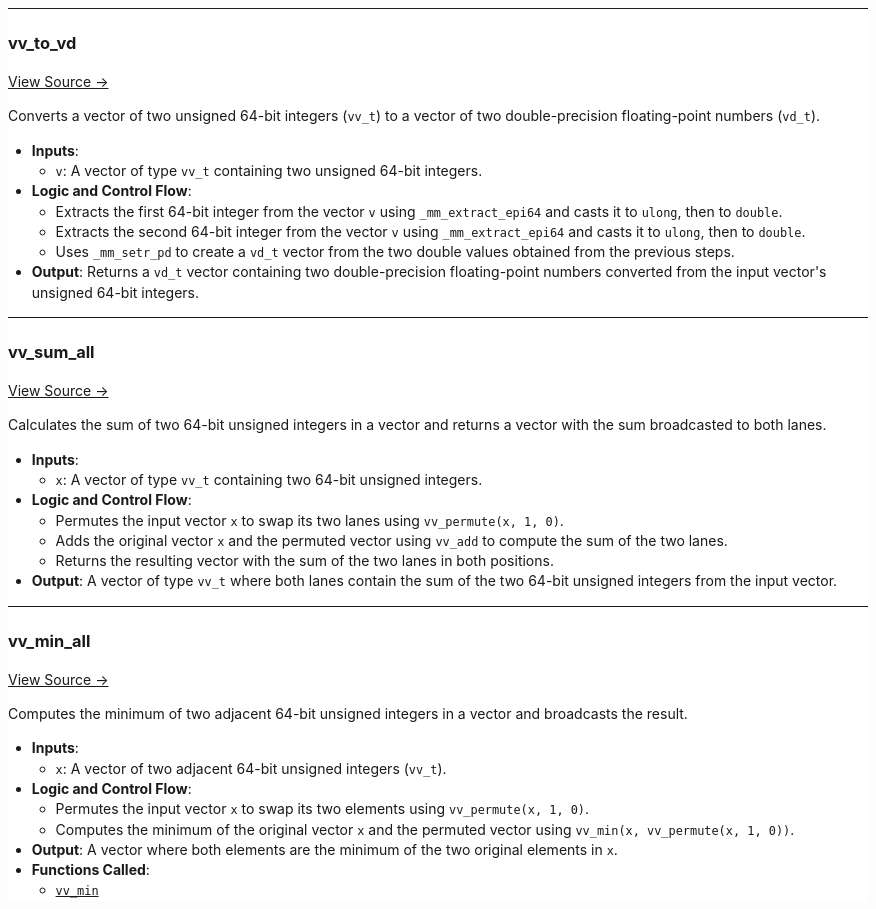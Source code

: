 
---
### vv\_to\_vd
[View Source →](<../../../../../src/util/simd/fd_sse_vv.h#L242>)

Converts a vector of two unsigned 64-bit integers (`vv_t`) to a vector of two double-precision floating-point numbers (`vd_t`).
- **Inputs**:
    - `v`: A vector of type `vv_t` containing two unsigned 64-bit integers.
- **Logic and Control Flow**:
    - Extracts the first 64-bit integer from the vector `v` using `_mm_extract_epi64` and casts it to `ulong`, then to `double`.
    - Extracts the second 64-bit integer from the vector `v` using `_mm_extract_epi64` and casts it to `ulong`, then to `double`.
    - Uses `_mm_setr_pd` to create a `vd_t` vector from the two double values obtained from the previous steps.
- **Output**: Returns a `vd_t` vector containing two double-precision floating-point numbers converted from the input vector's unsigned 64-bit integers.


---
### vv\_sum\_all
[View Source →](<../../../../../src/util/simd/fd_sse_vv.h#L257>)

Calculates the sum of two 64-bit unsigned integers in a vector and returns a vector with the sum broadcasted to both lanes.
- **Inputs**:
    - ``x``: A vector of type `vv_t` containing two 64-bit unsigned integers.
- **Logic and Control Flow**:
    - Permutes the input vector `x` to swap its two lanes using `vv_permute(x, 1, 0)`.
    - Adds the original vector `x` and the permuted vector using `vv_add` to compute the sum of the two lanes.
    - Returns the resulting vector with the sum of the two lanes in both positions.
- **Output**: A vector of type `vv_t` where both lanes contain the sum of the two 64-bit unsigned integers from the input vector.


---
### vv\_min\_all
[View Source →](<../../../../../src/util/simd/fd_sse_vv.h#L262>)

Computes the minimum of two adjacent 64-bit unsigned integers in a vector and broadcasts the result.
- **Inputs**:
    - ``x``: A vector of two adjacent 64-bit unsigned integers (`vv_t`).
- **Logic and Control Flow**:
    - Permutes the input vector `x` to swap its two elements using `vv_permute(x, 1, 0)`.
    - Computes the minimum of the original vector `x` and the permuted vector using `vv_min(x, vv_permute(x, 1, 0))`.
- **Output**: A vector where both elements are the minimum of the two original elements in `x`.
- **Functions Called**:
    - [`vv_min`](<#vv_min>)
